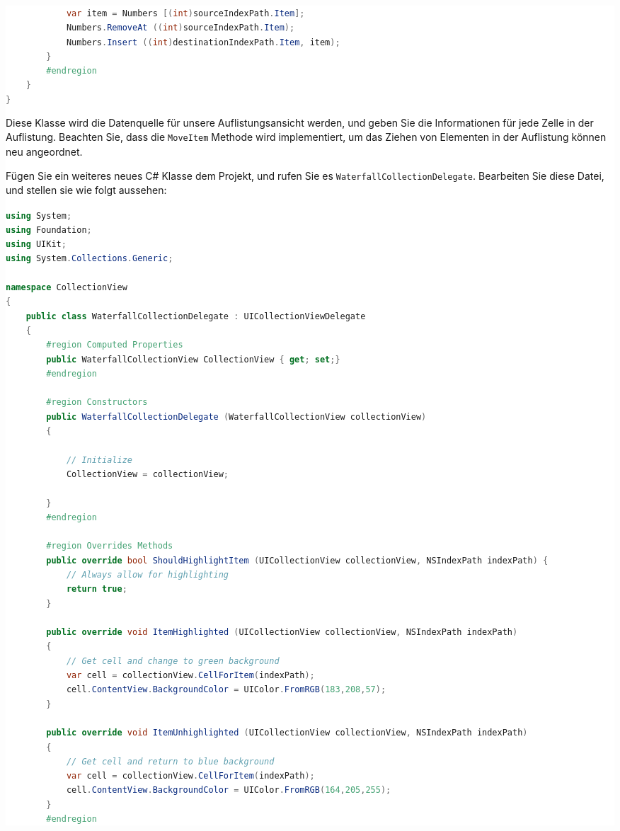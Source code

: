 ```csharp
            var item = Numbers [(int)sourceIndexPath.Item];
            Numbers.RemoveAt ((int)sourceIndexPath.Item);
            Numbers.Insert ((int)destinationIndexPath.Item, item);
        }
        #endregion
    }
}
```

Diese Klasse wird die Datenquelle für unsere Auflistungsansicht werden, und geben Sie die Informationen für jede Zelle in der Auflistung.
Beachten Sie, dass die `MoveItem` Methode wird implementiert, um das Ziehen von Elementen in der Auflistung können neu angeordnet.

Fügen Sie ein weiteres neues C# Klasse dem Projekt, und rufen Sie es `WaterfallCollectionDelegate`. Bearbeiten Sie diese Datei, und stellen sie wie folgt aussehen:

```csharp
using System;
using Foundation;
using UIKit;
using System.Collections.Generic;

namespace CollectionView
{
    public class WaterfallCollectionDelegate : UICollectionViewDelegate
    {
        #region Computed Properties
        public WaterfallCollectionView CollectionView { get; set;}
        #endregion

        #region Constructors
        public WaterfallCollectionDelegate (WaterfallCollectionView collectionView)
        {

            // Initialize
            CollectionView = collectionView;

        }
        #endregion

        #region Overrides Methods
        public override bool ShouldHighlightItem (UICollectionView collectionView, NSIndexPath indexPath) {
            // Always allow for highlighting
            return true;
        }

        public override void ItemHighlighted (UICollectionView collectionView, NSIndexPath indexPath)
        {
            // Get cell and change to green background
            var cell = collectionView.CellForItem(indexPath);
            cell.ContentView.BackgroundColor = UIColor.FromRGB(183,208,57);
        }

        public override void ItemUnhighlighted (UICollectionView collectionView, NSIndexPath indexPath)
        {
            // Get cell and return to blue background
            var cell = collectionView.CellForItem(indexPath);
            cell.ContentView.BackgroundColor = UIColor.FromRGB(164,205,255);
        }
        #endregion
```